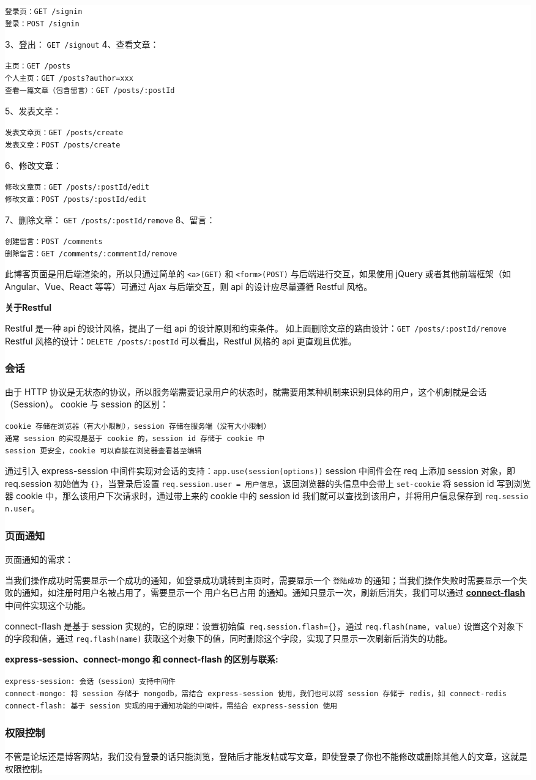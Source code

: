     登录页：GET /signin
    登录：POST /signin
3、登出： `GET /signout`
4、查看文章：

    主页：GET /posts
    个人主页：GET /posts?author=xxx
    查看一篇文章（包含留言）：GET /posts/:postId
5、发表文章：

    发表文章页：GET /posts/create
    发表文章：POST /posts/create
6、修改文章：

    修改文章页：GET /posts/:postId/edit
    修改文章：POST /posts/:postId/edit
7、删除文章：	`GET /posts/:postId/remove`
8、留言：

    创建留言：POST /comments
    删除留言：GET /comments/:commentId/remove
此博客页面是用后端渲染的，所以只通过简单的 `<a>(GET)` 和 `<form>(POST)` 与后端进行交互，如果使用 jQuery 或者其他前端框架（如 Angular、Vue、React 等等）可通过 Ajax 与后端交互，则 api 的设计应尽量遵循 Restful 风格。

**关于Restful**

Restful 是一种 api 的设计风格，提出了一组 api 的设计原则和约束条件。
如上面删除文章的路由设计：`GET /posts/:postId/remove`
Restful 风格的设计：`DELETE /posts/:postId`
可以看出，Restful 风格的 api 更直观且优雅。

### 会话 ###
由于 HTTP 协议是无状态的协议，所以服务端需要记录用户的状态时，就需要用某种机制来识别具体的用户，这个机制就是会话（Session）。
cookie 与 session 的区别：

    cookie 存储在浏览器（有大小限制），session 存储在服务端（没有大小限制）
    通常 session 的实现是基于 cookie 的，session id 存储于 cookie 中
    session 更安全，cookie 可以直接在浏览器查看甚至编辑
通过引入 express-session 中间件实现对会话的支持：`app.use(session(options))`
session 中间件会在 req 上添加 session 对象，即 req.session 初始值为 `{}`，当登录后设置 `req.session.user = 用户信息`，返回浏览器的头信息中会带上 `set-cookie` 将 session id 写到浏览器 cookie 中，那么该用户下次请求时，通过带上来的 cookie 中的 session id 我们就可以查找到该用户，并将用户信息保存到 `req.session.user`。

### 页面通知 ###
页面通知的需求：

当我们操作成功时需要显示一个成功的通知，如登录成功跳转到主页时，需要显示一个 `登陆成功` 的通知；当我们操作失败时需要显示一个失败的通知，如注册时用户名被占用了，需要显示一个 用户名已占用 的通知。通知只显示一次，刷新后消失，我们可以通过 **[connect-flash](https://www.npmjs.com/package/connect-flash)** 中间件实现这个功能。

connect-flash 是基于 session 实现的，它的原理：设置初始值` req.session.flash={}`，通过 `req.flash(name, value)` 设置这个对象下的字段和值，通过 `req.flash(name)` 获取这个对象下的值，同时删除这个字段，实现了只显示一次刷新后消失的功能。

**express-session、connect-mongo 和 connect-flash 的区别与联系:**

    express-session: 会话（session）支持中间件
    connect-mongo: 将 session 存储于 mongodb，需结合 express-session 使用，我们也可以将 session 存储于 redis，如 connect-redis
    connect-flash: 基于 session 实现的用于通知功能的中间件，需结合 express-session 使用
### 权限控制 ###
不管是论坛还是博客网站，我们没有登录的话只能浏览，登陆后才能发帖或写文章，即使登录了你也不能修改或删除其他人的文章，这就是权限控制。
